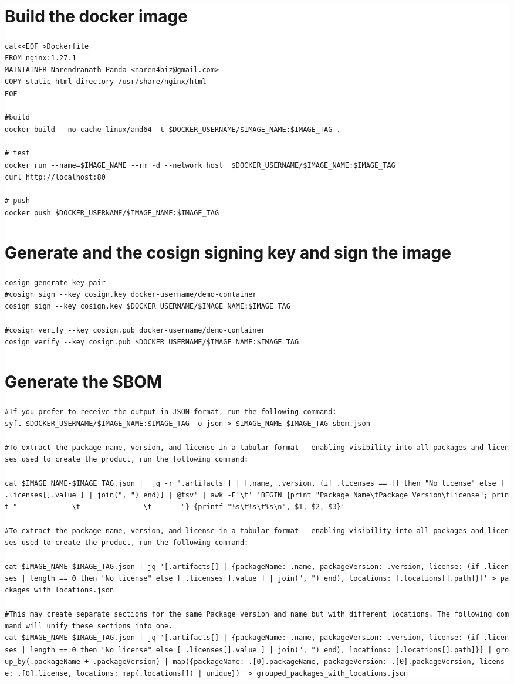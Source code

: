 # Build the docker image
```
cat<<EOF >Dockerfile
FROM nginx:1.27.1
MAINTAINER Narendranath Panda <naren4biz@gmail.com>
COPY static-html-directory /usr/share/nginx/html
EOF

#build
docker build --no-cache linux/amd64 -t $DOCKER_USERNAME/$IMAGE_NAME:$IMAGE_TAG .

# test
docker run --name=$IMAGE_NAME --rm -d --network host  $DOCKER_USERNAME/$IMAGE_NAME:$IMAGE_TAG
curl http://localhost:80

# push 
docker push $DOCKER_USERNAME/$IMAGE_NAME:$IMAGE_TAG
```
# Generate and the cosign signing key and sign the image 
```
cosign generate-key-pair
#cosign sign --key cosign.key docker-username/demo-container
cosign sign --key cosign.key $DOCKER_USERNAME/$IMAGE_NAME:$IMAGE_TAG

#cosign verify --key cosign.pub docker-username/demo-container
cosign verify --key cosign.pub $DOCKER_USERNAME/$IMAGE_NAME:$IMAGE_TAG
```
# Generate the SBOM
```
#If you prefer to receive the output in JSON format, run the following command: 
syft $DOCKER_USERNAME/$IMAGE_NAME:$IMAGE_TAG -o json > $IMAGE_NAME-$IMAGE_TAG-sbom.json

#To extract the package name, version, and license in a tabular format - enabling visibility into all packages and licenses used to create the product, run the following command:

cat $IMAGE_NAME-$IMAGE_TAG.json |  jq -r '.artifacts[] | [.name, .version, (if .licenses == [] then "No license" else [ .licenses[].value ] | join(", ") end)] | @tsv' | awk -F'\t' 'BEGIN {print "Package Name\tPackage Version\tLicense"; print "-------------\t---------------\t-------"} {printf "%s\t%s\t%s\n", $1, $2, $3}'

#To extract the package name, version, and license in a tabular format - enabling visibility into all packages and licenses used to create the product, run the following command:

cat $IMAGE_NAME-$IMAGE_TAG.json | jq '[.artifacts[] | {packageName: .name, packageVersion: .version, license: (if .licenses | length == 0 then "No license" else [ .licenses[].value ] | join(", ") end), locations: [.locations[].path]}]' > packages_with_locations.json

#This may create separate sections for the same Package version and name but with different locations. The following command will unify these sections into one. 
cat $IMAGE_NAME-$IMAGE_TAG.json | jq '[.artifacts[] | {packageName: .name, packageVersion: .version, license: (if .licenses | length == 0 then "No license" else [ .licenses[].value ] | join(", ") end), locations: [.locations[].path]}] | group_by(.packageName + .packageVersion) | map({packageName: .[0].packageName, packageVersion: .[0].packageVersion, license: .[0].license, locations: map(.locations[]) | unique})' > grouped_packages_with_locations.json

```